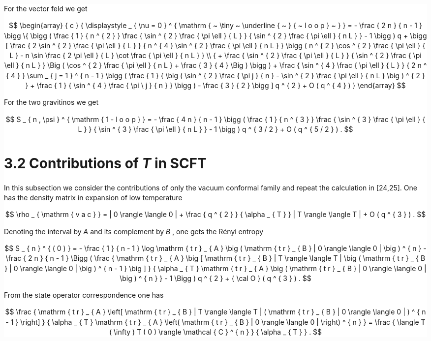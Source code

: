 For the vector feld we get

$$
\begin{array} { c } { \displaystyle _ { \nu = 0 } ^ { \mathrm { ~ \tiny ~ \underline { ~ } { ~ l o o p } ~ } } = - \frac { 2 n } { n - 1 } \bigg \{ \bigg ( \frac { 1 } { n ^ { 2 } } \frac { \sin ^ { 2 } \frac { \pi \ell } { L } } { \sin ^ { 2 } \frac { \pi \ell } { n L } } - 1 \bigg ) q + \bigg [ \frac { 2 \sin ^ { 2 } \frac { \pi \ell } { L } } { n ^ { 4 } \sin ^ { 2 } \frac { \pi \ell } { n L } } \bigg ( n ^ { 2 } \cos ^ { 2 } \frac { \pi \ell } { L } - n \sin \frac { 2 \pi \ell } { L } \cot \frac { \pi \ell } { n L } } \\ { + \frac { \sin ^ { 2 } \frac { \pi \ell } { L } } { \sin ^ { 2 } \frac { \pi \ell } { n L } } \Big ( \cos ^ { 2 } \frac { \pi \ell } { n L } + \frac { 3 } { 4 } \Big ) \bigg ) + \frac { \sin ^ { 4 } \frac { \pi \ell } { L } } { 2 n ^ { 4 } } \sum _ { j = 1 } ^ { n - 1 } \bigg ( \frac { 1 } { \big ( \sin ^ { 2 } \frac { \pi j } { n } - \sin ^ { 2 } \frac { \pi \ell } { n L } \big ) ^ { 2 } } + \frac { 1 } { \sin ^ { 4 } \frac { \pi \ j } { n } } \bigg ) - \frac { 3 } { 2 } \bigg ] q ^ { 2 } + O ( q ^ { 4 } ) } \end{array}
$$

For the two gravitinos we get

$$
S _ { n , \psi } ^ { \mathrm { 1 - l o o p } } = - \frac { 4 n } { n - 1 } \bigg ( \frac { 1 } { n ^ { 3 } } \frac { \sin ^ { 3 } \frac { \pi \ell } { L } } { \sin ^ { 3 } \frac { \pi \ell } { n L } } - 1 \bigg ) q ^ { 3 / 2 } + O ( q ^ { 5 / 2 } ) .
$$

# 3.2 Contributions of $T$ in SCFT

In this subsection we consider the contributions of only the vacuum conformal family and repeat the calculation in [24,25]. One has the density matrix in expansion of low temperature

$$
\rho _ { \mathrm { v a c } } = | 0 \rangle \langle 0 | + \frac { q ^ { 2 } } { \alpha _ { T } } | T \rangle \langle T | + O ( q ^ { 3 } ) .
$$

Denoting the interval by $A$ and its complement by $B$ , one gets the Rényi entropy

$$
S _ { n } ^ { ( 0 ) } = - \frac { 1 } { n - 1 } \log \mathrm { t r } _ { A } \big ( \mathrm { t r } _ { B } | 0 \rangle \langle 0 | \big ) ^ { n } - \frac { 2 n } { n - 1 } \Bigg ( \frac { \mathrm { t r } _ { A } \big [ \mathrm { t r } _ { B } | T \rangle \langle T | \big ( \mathrm { t r } _ { B } | 0 \rangle \langle 0 | \big ) ^ { n - 1 } \big ] } { \alpha _ { T } \mathrm { t r } _ { A } \big ( \mathrm { t r } _ { B } | 0 \rangle \langle 0 | \big ) ^ { n } } - 1 \Bigg ) q ^ { 2 } + { \cal O } ( q ^ { 3 } ) .
$$

From the state operator correspondence one has

$$
\frac { \mathrm { t r } _ { A } \left[ \mathrm { t r } _ { B } | T \rangle \langle T | ( \mathrm { t r } _ { B } | 0 \rangle \langle 0 | ) ^ { n - 1 } \right] } { \alpha _ { T } \mathrm { t r } _ { A } \left( \mathrm { t r } _ { B } | 0 \rangle \langle 0 | \right) ^ { n } } = \frac { \langle T ( \infty ) T ( 0 ) \rangle \mathcal { C } ^ { n } } { \alpha _ { T } } .
$$
